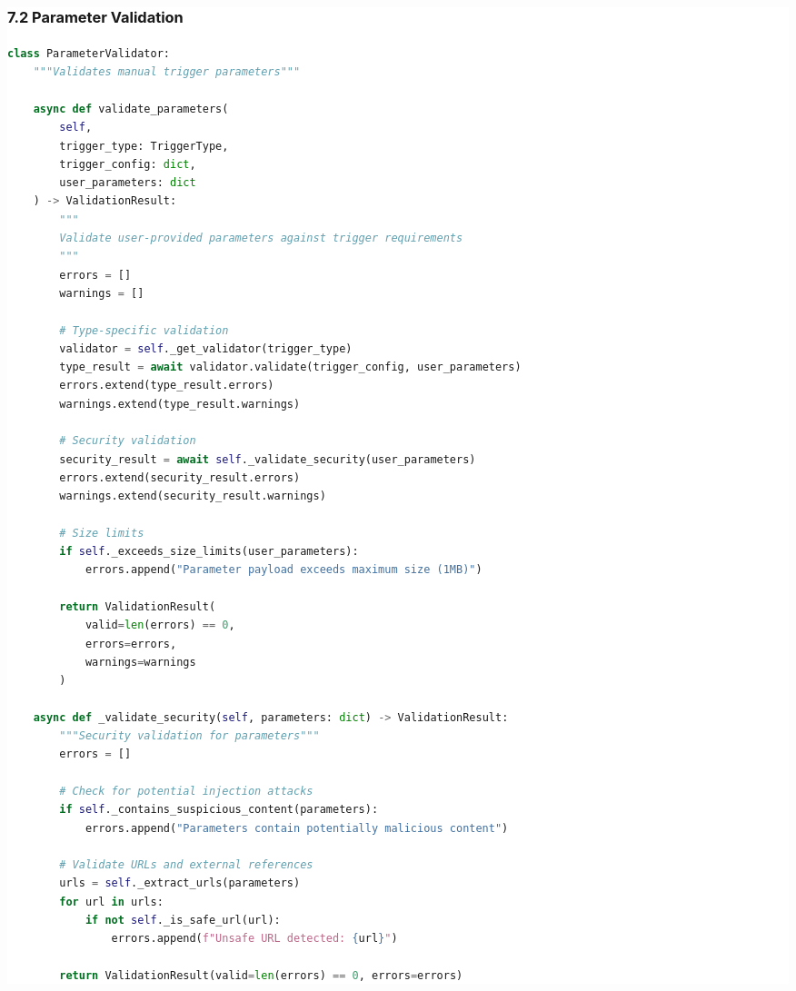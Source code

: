 ### 7.2 Parameter Validation

```python
class ParameterValidator:
    """Validates manual trigger parameters"""

    async def validate_parameters(
        self,
        trigger_type: TriggerType,
        trigger_config: dict,
        user_parameters: dict
    ) -> ValidationResult:
        """
        Validate user-provided parameters against trigger requirements
        """
        errors = []
        warnings = []

        # Type-specific validation
        validator = self._get_validator(trigger_type)
        type_result = await validator.validate(trigger_config, user_parameters)
        errors.extend(type_result.errors)
        warnings.extend(type_result.warnings)

        # Security validation
        security_result = await self._validate_security(user_parameters)
        errors.extend(security_result.errors)
        warnings.extend(security_result.warnings)

        # Size limits
        if self._exceeds_size_limits(user_parameters):
            errors.append("Parameter payload exceeds maximum size (1MB)")

        return ValidationResult(
            valid=len(errors) == 0,
            errors=errors,
            warnings=warnings
        )

    async def _validate_security(self, parameters: dict) -> ValidationResult:
        """Security validation for parameters"""
        errors = []

        # Check for potential injection attacks
        if self._contains_suspicious_content(parameters):
            errors.append("Parameters contain potentially malicious content")

        # Validate URLs and external references
        urls = self._extract_urls(parameters)
        for url in urls:
            if not self._is_safe_url(url):
                errors.append(f"Unsafe URL detected: {url}")

        return ValidationResult(valid=len(errors) == 0, errors=errors)
```
